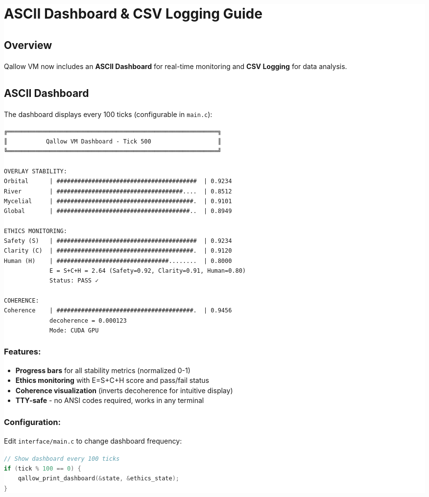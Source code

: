 # ASCII Dashboard & CSV Logging Guide

## Overview

Qallow VM now includes an **ASCII Dashboard** for real-time monitoring and **CSV Logging** for data analysis.

## ASCII Dashboard

The dashboard displays every 100 ticks (configurable in `main.c`):

```
╔════════════════════════════════════════════════════════════╗
║           Qallow VM Dashboard - Tick 500                   ║
╚════════════════════════════════════════════════════════════╝

OVERLAY STABILITY:
Orbital      | ########################################  | 0.9234
River        | ####################################....  | 0.8512
Mycelial     | #######################################.  | 0.9101
Global       | ######################################..  | 0.8949

ETHICS MONITORING:
Safety (S)   | ########################################  | 0.9234
Clarity (C)  | #######################################.  | 0.9120
Human (H)    | ################################........  | 0.8000
             E = S+C+H = 2.64 (Safety=0.92, Clarity=0.91, Human=0.80)
             Status: PASS ✓

COHERENCE:
Coherence    | #######################################.  | 0.9456
             decoherence = 0.000123
             Mode: CUDA GPU
```

### Features:
- **Progress bars** for all stability metrics (normalized 0-1)
- **Ethics monitoring** with E=S+C+H score and pass/fail status
- **Coherence visualization** (inverts decoherence for intuitive display)
- **TTY-safe** - no ANSI codes required, works in any terminal

### Configuration:
Edit `interface/main.c` to change dashboard frequency:
```c
// Show dashboard every 100 ticks
if (tick % 100 == 0) {
    qallow_print_dashboard(&state, &ethics_state);
}
```
